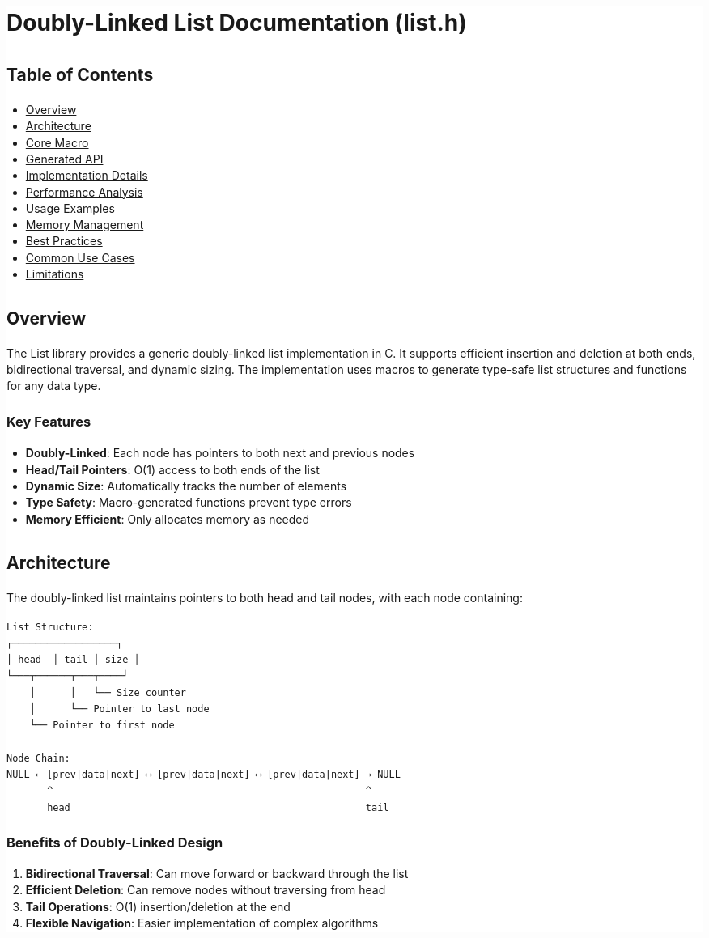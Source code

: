 # Doubly-Linked List Documentation (list.h)

## Table of Contents
- [Overview](#overview)
- [Architecture](#architecture)
- [Core Macro](#core-macro)
- [Generated API](#generated-api)
- [Implementation Details](#implementation-details)
- [Performance Analysis](#performance-analysis)
- [Usage Examples](#usage-examples)
- [Memory Management](#memory-management)
- [Best Practices](#best-practices)
- [Common Use Cases](#common-use-cases)
- [Limitations](#limitations)

## Overview

The List library provides a generic doubly-linked list implementation in C. It supports efficient insertion and deletion at both ends, bidirectional traversal, and dynamic sizing. The implementation uses macros to generate type-safe list structures and functions for any data type.

### Key Features
- **Doubly-Linked**: Each node has pointers to both next and previous nodes
- **Head/Tail Pointers**: O(1) access to both ends of the list
- **Dynamic Size**: Automatically tracks the number of elements
- **Type Safety**: Macro-generated functions prevent type errors
- **Memory Efficient**: Only allocates memory as needed

## Architecture

The doubly-linked list maintains pointers to both head and tail nodes, with each node containing:

```
List Structure:
┌──────────────────┐
│ head  │ tail │ size │
└───┬──────┬───┬────┘
    │      │   └── Size counter
    │      └── Pointer to last node
    └── Pointer to first node

Node Chain:
NULL ← [prev|data|next] ⟷ [prev|data|next] ⟷ [prev|data|next] → NULL
       ^                                                      ^
       head                                                   tail
```

### Benefits of Doubly-Linked Design
1. **Bidirectional Traversal**: Can move forward or backward through the list
2. **Efficient Deletion**: Can remove nodes without traversing from head
3. **Tail Operations**: O(1) insertion/deletion at the end
4. **Flexible Navigation**: Easier implementation of complex algorithms
